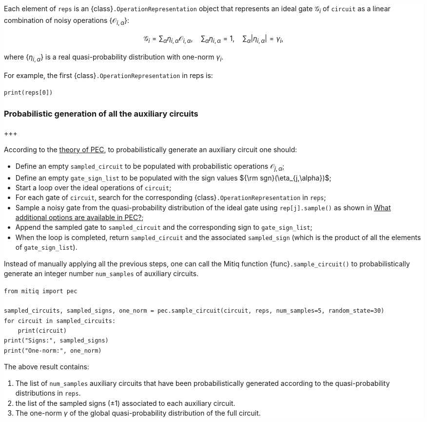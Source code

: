 Each element of `reps` is an {class}`.OperationRepresentation` object that represents an ideal gate
$\mathcal G_i$ of `circuit` as a linear combination of noisy operations $\{\mathcal O_{i, \alpha} \}$:

$$ \mathcal G_i = \sum_\alpha \eta_{i, \alpha} \mathcal O_{i, \alpha}, \quad \sum_\alpha \eta_{i, \alpha}
= 1, \quad \sum_\alpha |\eta_{i,\alpha}|=\gamma_i,$$

where $\{\eta_{i, \alpha}\}$ is a real quasi-probability distribution with one-norm $\gamma_i$.

For example, the first {class}`.OperationRepresentation` in reps is:

```{code-cell} ipython3
print(reps[0])
```

### Probabilistic generation of all the auxiliary circuits

+++

According to the [theory of PEC](pec-5-theory.md), to probabilistically generate an auxiliary circuit one should:
- Define an empty `sampled_circuit` to be populated with probabilistic operations $\mathcal O_{j,\alpha}$;
- Define an empty `gate_sign_list` to be populated with the sign values ${\rm sgn}(\eta_{j,\alpha})$;
- Start a loop over the ideal operations of `circuit`;
- For each gate of `circuit`, search for the corresponding {class}`.OperationRepresentation` in `reps`;
- Sample a noisy gate from the quasi-probability distribution of the ideal gate using `rep[j].sample()` as
   shown in [What additional options are available in PEC?](pec-3-options.md);
- Append the sampled gate to `sampled_circuit` and the corresponding sign to `gate_sign_list`;
- When the loop is completed, return `sampled_circuit` and the associated `sampled_sign` (which is the product of all
   the elements of `gate_sign_list`).

Instead of manually applying all the previous steps, one can call the Mitiq function {func}`.sample_circuit()` to probabilistically generate an integer number `num_samples` of auxiliary circuits.

```{code-cell} ipython3
from mitiq import pec

sampled_circuits, sampled_signs, one_norm = pec.sample_circuit(circuit, reps, num_samples=5, random_state=30)
for circuit in sampled_circuits:
    print(circuit)
print("Signs:", sampled_signs)
print("One-norm:", one_norm)
```

The above result contains:
1. The list of `num_samples` auxiliary circuits that have been probabilistically generated according to the quasi-probability distributions in `reps`.
2. the list of the sampled signs ($\pm 1$) associated to each auxiliary circuit.
3. The one-norm $\gamma$ of the global quasi-probability distribution of the full circuit.
